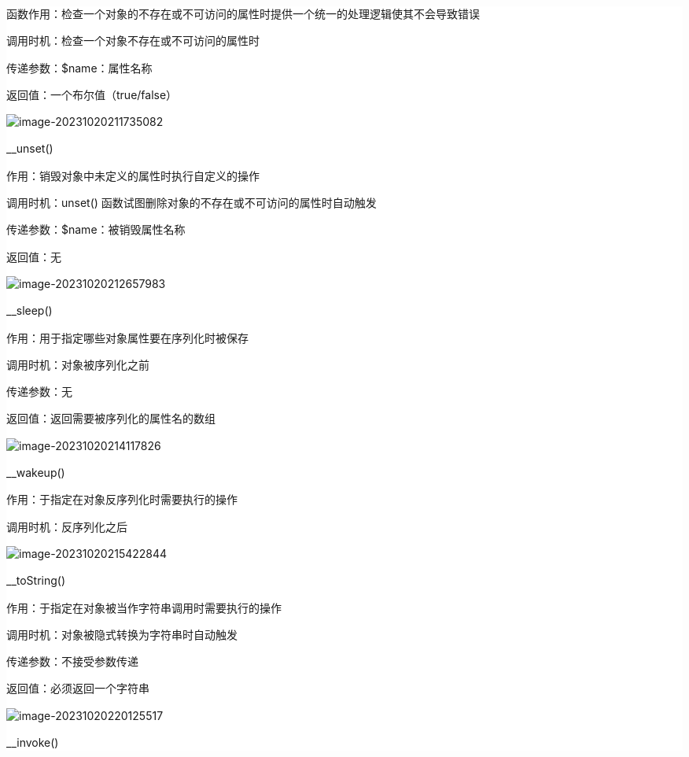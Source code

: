 函数作用：检查一个对象的不存在或不可访问的属性时提供一个统一的处理逻辑使其不会导致错误

调用时机：检查一个对象不存在或不可访问的属性时

传递参数：$name：属性名称

返回值：一个布尔值（true/false）

![image-20231020211735082](C:\Users\gyz1\AppData\Roaming\Typora\typora-user-images\image-20231020211735082.png)



__unset()

作用：销毁对象中未定义的属性时执行自定义的操作

调用时机：unset() 函数试图删除对象的不存在或不可访问的属性时自动触发

传递参数：$name：被销毁属性名称

返回值：无

![image-20231020212657983](C:\Users\gyz1\AppData\Roaming\Typora\typora-user-images\image-20231020212657983.png)



__sleep()

作用：用于指定哪些对象属性要在序列化时被保存

调用时机：对象被序列化之前

传递参数：无

返回值：返回需要被序列化的属性名的数组

![image-20231020214117826](C:\Users\gyz1\AppData\Roaming\Typora\typora-user-images\image-20231020214117826.png)



__wakeup()

作用：于指定在对象反序列化时需要执行的操作

调用时机：反序列化之后

![image-20231020215422844](C:\Users\gyz1\AppData\Roaming\Typora\typora-user-images\image-20231020215422844.png)



__toString()

作用：于指定在对象被当作字符串调用时需要执行的操作

调用时机：对象被隐式转换为字符串时自动触发

传递参数：不接受参数传递

返回值：必须返回一个字符串

![image-20231020220125517](C:\Users\gyz1\AppData\Roaming\Typora\typora-user-images\image-20231020220125517.png)



__invoke()
